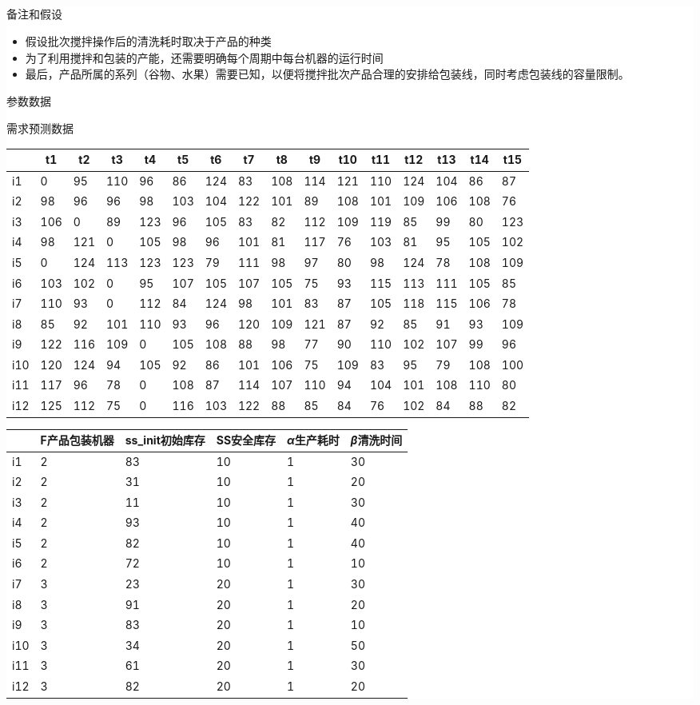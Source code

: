 备注和假设

- 假设批次搅拌操作后的清洗耗时取决于产品的种类
- 为了利用搅拌和包装的产能，还需要明确每个周期中每台机器的运行时间
- 最后，产品所属的系列（谷物、水果）需要已知，以便将搅拌批次产品合理的安排给包装线，同时考虑包装线的容量限制。

参数数据

需求预测数据

|      | t1   | t2   | t3   | t4   | t5   | t6   | t7   | t8   | t9   | t10  | t11  | t12  | t13  | t14  | t15  |
| ---- | ---- | ---- | ---- | ---- | ---- | ---- | ---- | ---- | ---- | ---- | ---- | ---- | ---- | ---- | ---- |
| i1   | 0    | 95   | 110  | 96   | 86   | 124  | 83   | 108  | 114  | 121  | 110  | 124  | 104  | 86   | 87   |
| i2   | 98   | 96   | 96   | 98   | 103  | 104  | 122  | 101  | 89   | 108  | 101  | 109  | 106  | 108  | 76   |
| i3   | 106  | 0    | 89   | 123  | 96   | 105  | 83   | 82   | 112  | 109  | 119  | 85   | 99   | 80   | 123  |
| i4   | 98   | 121  | 0    | 105  | 98   | 96   | 101  | 81   | 117  | 76   | 103  | 81   | 95   | 105  | 102  |
| i5   | 0    | 124  | 113  | 123  | 123  | 79   | 111  | 98   | 97   | 80   | 98   | 124  | 78   | 108  | 109  |
| i6   | 103  | 102  | 0    | 95   | 107  | 105  | 107  | 105  | 75   | 93   | 115  | 113  | 111  | 105  | 85   |
| i7   | 110  | 93   | 0    | 112  | 84   | 124  | 98   | 101  | 83   | 87   | 105  | 118  | 115  | 106  | 78   |
| i8   | 85   | 92   | 101  | 110  | 93   | 96   | 120  | 109  | 121  | 87   | 92   | 85   | 91   | 93   | 109  |
| i9   | 122  | 116  | 109  | 0    | 105  | 108  | 88   | 98   | 77   | 90   | 110  | 102  | 107  | 99   | 96   |
| i10  | 120  | 124  | 94   | 105  | 92   | 86   | 101  | 106  | 75   | 109  | 83   | 95   | 79   | 108  | 100  |
| i11  | 117  | 96   | 78   | 0    | 108  | 87   | 114  | 107  | 110  | 94   | 104  | 101  | 108  | 110  | 80   |
| i12  | 125  | 112  | 75   | 0    | 116  | 103  | 122  | 88   | 85   | 84   | 76   | 102  | 84   | 88   | 82   |

|      | F产品包装机器 | ss_init初始库存 | SS安全库存 | $\alpha$生产耗时 | $\beta$清洗时间 |
| ---- | ------------- | --------------- | ---------- | ---------------- | --------------- |
| i1   | 2             | 83              | 10         | 1                | 30              |
| i2   | 2             | 31              | 10         | 1                | 20              |
| i3   | 2             | 11              | 10         | 1                | 30              |
| i4   | 2             | 93              | 10         | 1                | 40              |
| i5   | 2             | 82              | 10         | 1                | 40              |
| i6   | 2             | 72              | 10         | 1                | 10              |
| i7   | 3             | 23              | 20         | 1                | 30              |
| i8   | 3             | 91              | 20         | 1                | 20              |
| i9   | 3             | 83              | 20         | 1                | 10              |
| i10  | 3             | 34              | 20         | 1                | 50              |
| i11  | 3             | 61              | 20         | 1                | 30              |
| i12  | 3             | 82              | 20         | 1                | 20              |
